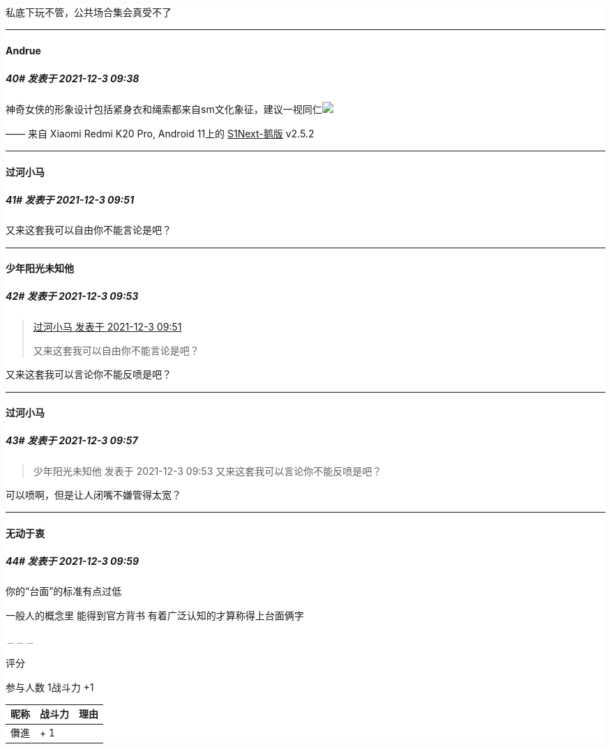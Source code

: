 私底下玩不管，公共场合集会真受不了

*****

####  Andrue  
##### 40#       发表于 2021-12-3 09:38

神奇女侠的形象设计包括紧身衣和绳索都来自sm文化象征，建议一视同仁<img src="https://static.saraba1st.com/image/smiley/face2017/049.png" referrerpolicy="no-referrer">

—— 来自 Xiaomi Redmi K20 Pro, Android 11上的 [S1Next-鹅版](https://github.com/ykrank/S1-Next/releases) v2.5.2

*****

####  过河小马  
##### 41#       发表于 2021-12-3 09:51

又来这套我可以自由你不能言论是吧？

*****

####  少年阳光未知他  
##### 42#       发表于 2021-12-3 09:53

<blockquote><a href="httphttps://bbs.saraba1st.com/2b/forum.php?mod=redirect&amp;goto=findpost&amp;pid=53791875&amp;ptid=2040567" target="_blank">过河小马 发表于 2021-12-3 09:51</a>

又来这套我可以自由你不能言论是吧？</blockquote>
又来这套我可以言论你不能反喷是吧？

*****

####  过河小马  
##### 43#       发表于 2021-12-3 09:57

<blockquote>少年阳光未知他 发表于 2021-12-3 09:53
又来这套我可以言论你不能反喷是吧？</blockquote>
可以喷啊，但是让人闭嘴不嫌管得太宽？

*****

####  无动于衷  
##### 44#       发表于 2021-12-3 09:59

你的“台面”的标准有点过低

一般人的概念里 能得到官方背书 有着广泛认知的才算称得上台面俩字

﹍﹍﹍

评分

 参与人数 1战斗力 +1

|昵称|战斗力|理由|
|----|---|---|
| 儛進| + 1||
